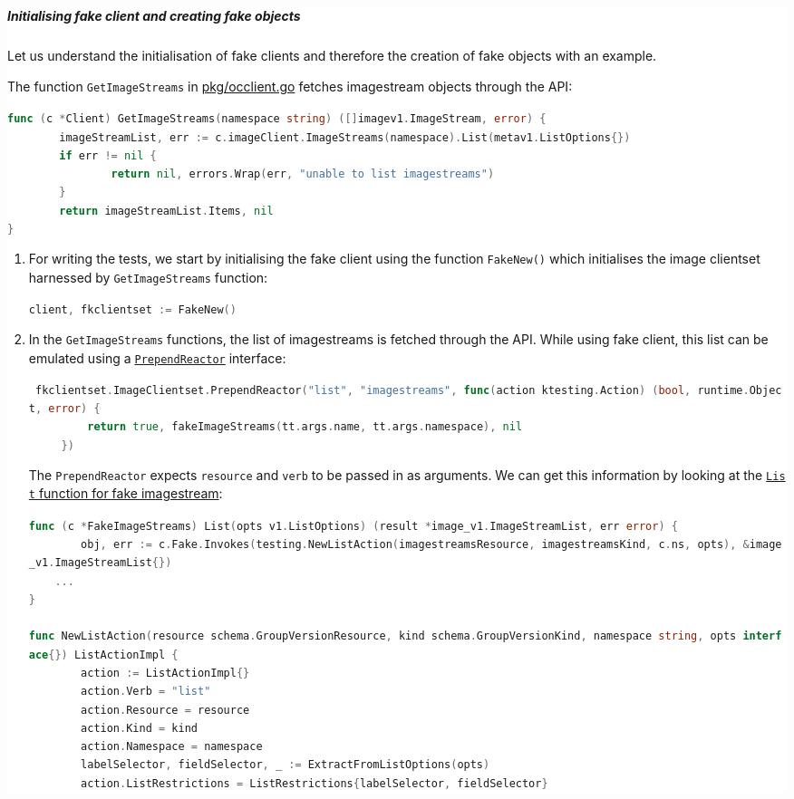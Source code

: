 ##### Initialising fake client and creating fake objects

Let us understand the initialisation of fake clients and therefore the creation of fake objects with an example.

The function `GetImageStreams` in [pkg/occlient.go](https://github.com/openshift/odo/blob/master/pkg/occlient/occlient.go) fetches imagestream objects through the API:

```go
func (c *Client) GetImageStreams(namespace string) ([]imagev1.ImageStream, error) {
        imageStreamList, err := c.imageClient.ImageStreams(namespace).List(metav1.ListOptions{})
        if err != nil {
                return nil, errors.Wrap(err, "unable to list imagestreams")
        }
        return imageStreamList.Items, nil
}
```

1. For writing the tests, we start by initialising the fake client using the function `FakeNew()` which initialises the image clientset harnessed by 	`GetImageStreams` function:

    ```go
    client, fkclientset := FakeNew()
    ```

2. In the `GetImageStreams` functions, the list of imagestreams is fetched through the API. While using fake client, this list can be emulated using a [`PrependReactor`](https://github.com/kubernetes/client-go/blob/master/testing/fake.go) interface:
 
   ```go
	fkclientset.ImageClientset.PrependReactor("list", "imagestreams", func(action ktesting.Action) (bool, runtime.Object, error) {
        	return true, fakeImageStreams(tt.args.name, tt.args.namespace), nil
        })
   ```

   The `PrependReactor` expects `resource` and `verb` to be passed in as arguments. We can get this information by looking at the [`List` function for fake imagestream](https://github.com/openshift/client-go/blob/master/image/clientset/versioned/typed/image/v1/fake/fake_imagestream.go):


   	```go
    func (c *FakeImageStreams) List(opts v1.ListOptions) (result *image_v1.ImageStreamList, err error) {
        	obj, err := c.Fake.Invokes(testing.NewListAction(imagestreamsResource, imagestreamsKind, c.ns, opts), &image_v1.ImageStreamList{})
		...
    }
        
    func NewListAction(resource schema.GroupVersionResource, kind schema.GroupVersionKind, namespace string, opts interface{}) ListActionImpl {
        	action := ListActionImpl{}
        	action.Verb = "list"
        	action.Resource = resource
        	action.Kind = kind
        	action.Namespace = namespace
        	labelSelector, fieldSelector, _ := ExtractFromListOptions(opts)
        	action.ListRestrictions = ListRestrictions{labelSelector, fieldSelector}
